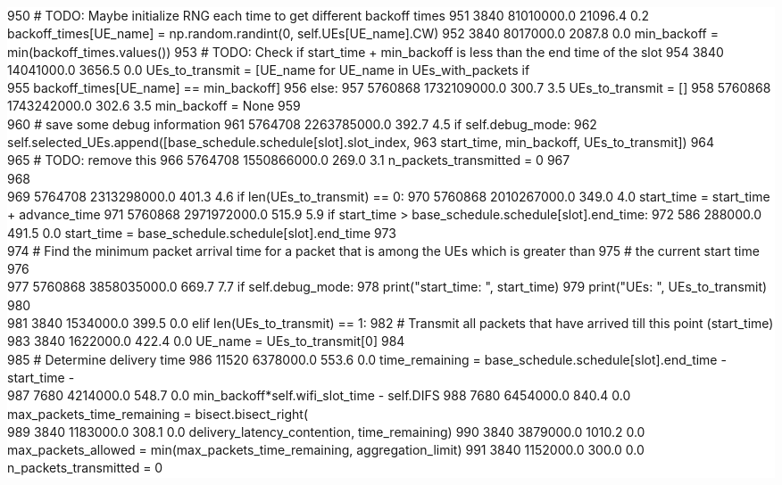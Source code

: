    950                                                                           # TODO: Maybe initialize RNG each time to get different backoff times
   951      3840   81010000.0  21096.4      0.2                                  backoff_times[UE_name] = np.random.randint(0, self.UEs[UE_name].CW) 
   952      3840    8017000.0   2087.8      0.0                              min_backoff = min(backoff_times.values())
   953                                                                       # TODO: Check if start_time + min_backoff is less than the end time of the slot
   954      3840   14041000.0   3656.5      0.0                              UEs_to_transmit = [UE_name for UE_name in UEs_with_packets if \
   955                                                                                       backoff_times[UE_name] == min_backoff]
   956                                                                   else:
   957   5760868 1732109000.0    300.7      3.5                              UEs_to_transmit = []
   958   5760868 1743242000.0    302.6      3.5                              min_backoff = None
   959                                           
   960                                                                   # save some debug information
   961   5764708 2263785000.0    392.7      4.5                          if self.debug_mode:
   962                                                                       self.selected_UEs.append([base_schedule.schedule[slot].slot_index,
   963                                                                                               start_time, min_backoff, UEs_to_transmit])
   964                                                                   
   965                                                                   # TODO: remove this
   966   5764708 1550866000.0    269.0      3.1                          n_packets_transmitted = 0
   967                                           
   968                                                                   
   969   5764708 2313298000.0    401.3      4.6                          if len(UEs_to_transmit) == 0:
   970   5760868 2010267000.0    349.0      4.0                              start_time = start_time + advance_time
   971   5760868 2971972000.0    515.9      5.9                              if start_time > base_schedule.schedule[slot].end_time:
   972       586     288000.0    491.5      0.0                                  start_time = base_schedule.schedule[slot].end_time
   973                                                                       
   974                                                                       # Find the minimum packet arrival time for a packet that is  among the UEs which is greater than
   975                                                                       # the current start time 
   976                                           
   977   5760868 3858035000.0    669.7      7.7                              if self.debug_mode:
   978                                                                           print("start_time: ", start_time)
   979                                                                           print("UEs: ", UEs_to_transmit)
   980                                           
   981      3840    1534000.0    399.5      0.0                          elif len(UEs_to_transmit) == 1:
   982                                                                       # Transmit all packets that have arrived till this point (start_time)
   983      3840    1622000.0    422.4      0.0                              UE_name = UEs_to_transmit[0]
   984                                           
   985                                                                       # Determine delivery time
   986     11520    6378000.0    553.6      0.0                              time_remaining = base_schedule.schedule[slot].end_time - start_time - \
   987      7680    4214000.0    548.7      0.0                                              min_backoff*self.wifi_slot_time - self.DIFS
   988      7680    6454000.0    840.4      0.0                              max_packets_time_remaining = bisect.bisect_right(\
   989      3840    1183000.0    308.1      0.0                                  delivery_latency_contention, time_remaining)
   990      3840    3879000.0   1010.2      0.0                              max_packets_allowed = min(max_packets_time_remaining, aggregation_limit)
   991      3840    1152000.0    300.0      0.0                              n_packets_transmitted = 0